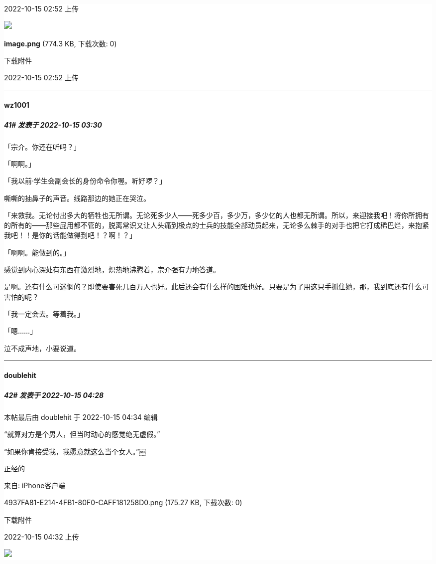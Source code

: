 2022-10-15 02:52 上传

<img src="https://img.saraba1st.com/forum/202210/15/025224sdr4iahojoncmc3g.png" referrerpolicy="no-referrer">

<strong>image.png</strong> (774.3 KB, 下载次数: 0)

下载附件

2022-10-15 02:52 上传

*****

####  wz1001  
##### 41#       发表于 2022-10-15 03:30

「宗介。你还在听吗？」

「啊啊。」

「我以前·学生会副会长的身份命令你喔。听好啰？」

嘶嘶的抽鼻子的声音。线路那边的她正在哭泣。

「来救我。无论付出多大的牺牲也无所谓。无论死多少人——死多少百，多少万，多少亿的人也都无所谓。所以，来迎接我吧！将你所拥有的所有的——那些屁用都不管的，脱离常识又让人头痛到极点的士兵的技能全部动员起来，无论多么棘手的对手也把它打成稀巴烂，来抱紧我吧！！是你的话能做得到吧！？啊！？」

「啊啊。能做到的。」

感觉到内心深处有东西在激烈地，炽热地沸腾着，宗介强有力地答道。

是啊。还有什么可迷惘的？即使要害死几百万人也好。此后还会有什么样的困难也好。只要是为了用这只手抓住她，那，我到底还有什么可害怕的呢？

「我一定会去。等着我。」

「嗯……」

泣不成声地，小要说道。

*****

####  doublehit  
##### 42#       发表于 2022-10-15 04:28

 本帖最后由 doublehit 于 2022-10-15 04:34 编辑 

“就算对方是个男人，但当时动心的感觉绝无虚假。”

“如果你肯接受我，我愿意就这么当个女人。”￼

正经的

来自: iPhone客户端

4937FA81-E214-4FB1-80F0-CAFF181258D0.png
(175.27 KB, 下载次数: 0)

下载附件

2022-10-15 04:32 上传

<img src="https://img.saraba1st.com/forum/202210/15/043211lj36zzuu54po0j4e.png" referrerpolicy="no-referrer">
